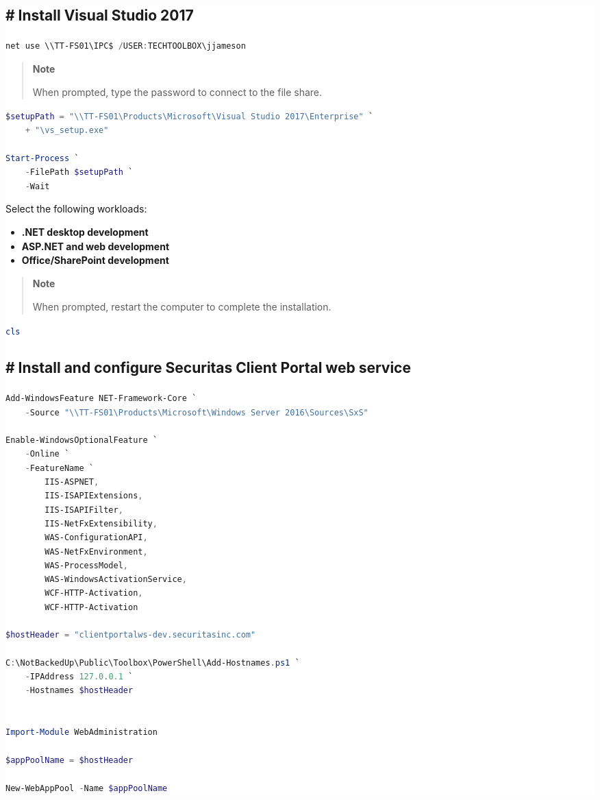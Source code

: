 ## # Install Visual Studio 2017

```PowerShell
net use \\TT-FS01\IPC$ /USER:TECHTOOLBOX\jjameson
```

> **Note**
>
> When prompted, type the password to connect to the file share.

```PowerShell
$setupPath = "\\TT-FS01\Products\Microsoft\Visual Studio 2017\Enterprise" `
    + "\vs_setup.exe"

Start-Process `
    -FilePath $setupPath `
    -Wait
```

Select the following workloads:

- **.NET desktop development**
- **ASP.NET and web development**
- **Office/SharePoint development**

> **Note**
>
> When prompted, restart the computer to complete the installation.

```PowerShell
cls
```

## # Install and configure Securitas Client Portal web service

```PowerShell
Add-WindowsFeature NET-Framework-Core `
    -Source "\\TT-FS01\Products\Microsoft\Windows Server 2016\Sources\SxS"

Enable-WindowsOptionalFeature `
    -Online `
    -FeatureName `
        IIS-ASPNET,
        IIS-ISAPIExtensions,
        IIS-ISAPIFilter,
        IIS-NetFxExtensibility,
        WAS-ConfigurationAPI,
        WAS-NetFxEnvironment,
        WAS-ProcessModel,
        WAS-WindowsActivationService,
        WCF-HTTP-Activation,
        WCF-HTTP-Activation

$hostHeader = "clientportalws-dev.securitasinc.com"

C:\NotBackedUp\Public\Toolbox\PowerShell\Add-Hostnames.ps1 `
    -IPAddress 127.0.0.1 `
    -Hostnames $hostHeader


Import-Module WebAdministration

$appPoolName = $hostHeader

New-WebAppPool -Name $appPoolName

```
